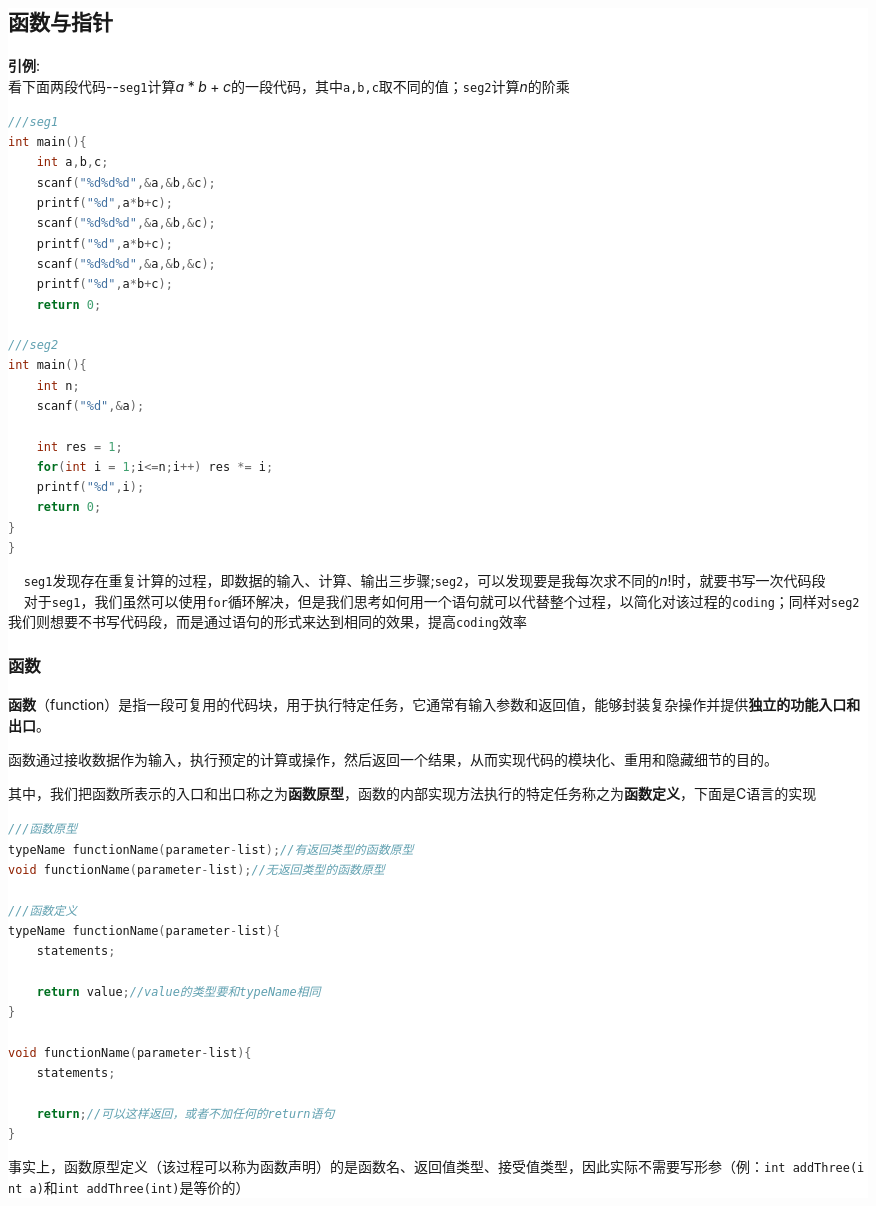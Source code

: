 ## 函数与指针
**引例**:  
看下面两段代码--`seg1`计算$a*b+c$的一段代码，其中`a,b,c`取不同的值；`seg2`计算$n$的阶乘
``` C
///seg1
int main(){
    int a,b,c;
    scanf("%d%d%d",&a,&b,&c);
    printf("%d",a*b+c);
    scanf("%d%d%d",&a,&b,&c);
    printf("%d",a*b+c);
    scanf("%d%d%d",&a,&b,&c);
    printf("%d",a*b+c);
    return 0;    

///seg2
int main(){
    int n;
    scanf("%d",&a);

    int res = 1;
    for(int i = 1;i<=n;i++) res *= i;
    printf("%d",i);
    return 0;
}
}
```  
$~~~~$`seg1`发现存在重复计算的过程，即数据的输入、计算、输出三步骤;`seg2`，可以发现要是我每次求不同的$n!$时，就要书写一次代码段   
$~~~~$对于`seg1`，我们虽然可以使用`for`循环解决，但是我们思考如何用一个语句就可以代替整个过程，以简化对该过程的`coding`；同样对`seg2`我们则想要不书写代码段，而是通过语句的形式来达到相同的效果，提高`coding`效率  


### 函数  
**函数**（function）是指一段可复用的代码块，用于执行特定任务，它通常有输入参数和返回值，能够封装复杂操作并提供**独立的功能入口和出口**。  

函数通过接收数据作为输入，执行预定的计算或操作，然后返回一个结果，从而实现代码的模块化、重用和隐藏细节的目的。  

其中，我们把函数所表示的入口和出口称之为**函数原型**，函数的内部实现方法执行的特定任务称之为**函数定义**，下面是C语言的实现  

``` C
///函数原型
typeName functionName(parameter-list);//有返回类型的函数原型
void functionName(parameter-list);//无返回类型的函数原型

///函数定义
typeName functionName(parameter-list){
    statements;

    return value;//value的类型要和typeName相同
}

void functionName(parameter-list){
    statements;

    return;//可以这样返回，或者不加任何的return语句
}
```  
事实上，函数原型定义（该过程可以称为函数声明）的是函数名、返回值类型、接受值类型，因此实际不需要写形参（例：`int addThree(int a)`和`int addThree(int)`是等价的）  
